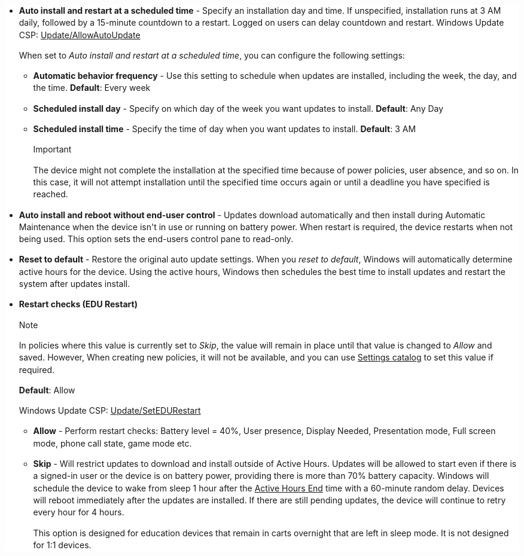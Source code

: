   - **Auto install and restart at a scheduled time** - Specify an installation day and time. If unspecified, installation runs at 3 AM daily, followed by a 15-minute countdown to a restart. Logged on users can delay countdown and restart.
    Windows Update CSP: [Update/AllowAutoUpdate](/windows/client-management/mdm/policy-csp-update#allowautoupdate)

    When set to *Auto install and restart at a scheduled time*, you can configure the following settings:

    - **Automatic behavior frequency** - Use this setting to schedule when updates are installed, including the week, the day, and the time.
      **Default**: Every week

    - **Scheduled install day** - Specify on which day of the week you want updates to install.
      **Default**: Any Day

    - **Scheduled install time** - Specify the time of day when you want updates to install.
      **Default**: 3 AM

      > [!IMPORTANT]
      > The device might not complete the installation at the specified time because of power policies, user absence, and so on. In this case, it will not attempt installation until the specified time occurs again or until a deadline you have specified is reached.

  - **Auto install and reboot without end-user control** - Updates download automatically and then install during Automatic Maintenance when the device isn't in use or running on battery power. When restart is required, the device restarts when not being used. This option sets the end-users control pane to read-only.

  - **Reset to default** - Restore the original auto update settings. When you *reset to default*, Windows will automatically determine active hours for the device. Using the active hours, Windows then schedules the best time to install updates and restart the system after updates install.

- **Restart checks (EDU Restart)**

  > [!NOTE]
  > In policies where this value is currently set to *Skip*, the value will remain in place until that value is changed to *Allow* and saved. However, When creating new policies, it will not be available, and you can use [Settings catalog](../configuration/settings-catalog.md) to set this value if required.

  **Default**: Allow

  Windows Update CSP: [Update/SetEDURestart](/windows/client-management/mdm/policy-csp-update#setedurestart)

  - **Allow** - Perform restart checks: Battery level = 40%, User presence, Display Needed, Presentation mode, Full screen mode, phone call state, game mode etc.
  - **Skip** - Will restrict updates to download and install outside of Active Hours. Updates will be allowed to start even if there is a signed-in user or the device is on battery power, providing there is more than 70% battery capacity. Windows will schedule the device to wake from sleep 1 hour after the [Active Hours End](/windows/client-management/mdm/policy-csp-update#activehoursend) time with a 60-minute random delay. Devices will reboot immediately after the updates are installed. If there are still pending updates, the device will continue to retry every hour for 4 hours.

    This option is designed for education devices that remain in carts overnight that are left in sleep mode. It is not designed for 1:1 devices.
